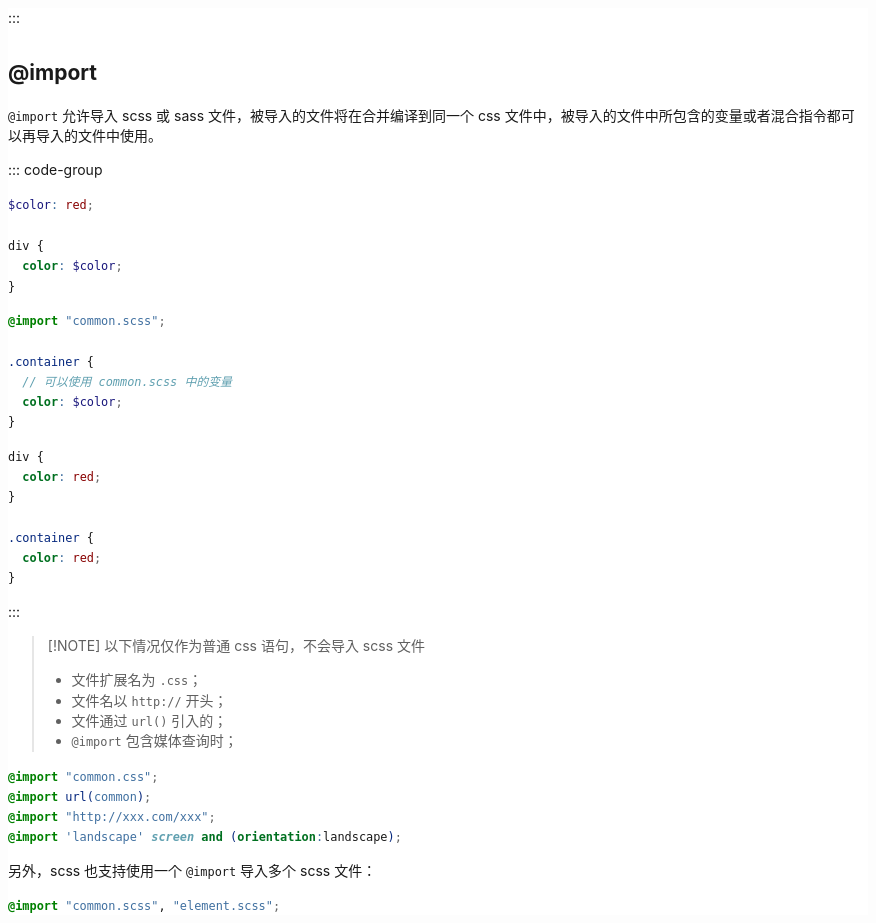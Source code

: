 :::



## @import

`@import` 允许导入 scss 或 sass 文件，被导入的文件将在合并编译到同一个 css 文件中，被导入的文件中所包含的变量或者混合指令都可以再导入的文件中使用。

::: code-group

```scss [common.scss]
$color: red;

div {
  color: $color;
}
```

```scss [index.scss]
@import "common.scss";

.container {
  // 可以使用 common.scss 中的变量
  color: $color;
}
```

```css [编译后]
div {
  color: red;
}

.container {
  color: red;
}
```

:::

> [!NOTE] 以下情况仅作为普通 css 语句，不会导入 scss 文件
>
> - 文件扩展名为 `.css`；
> - 文件名以 `http://` 开头；
> - 文件通过 `url()` 引入的；
> - `@import` 包含媒体查询时；

```scss
@import "common.css";
@import url(common);
@import "http://xxx.com/xxx";
@import 'landscape' screen and (orientation:landscape);
```

另外，scss 也支持使用一个 `@import` 导入多个 scss 文件：

```scss
@import "common.scss", "element.scss";
```
